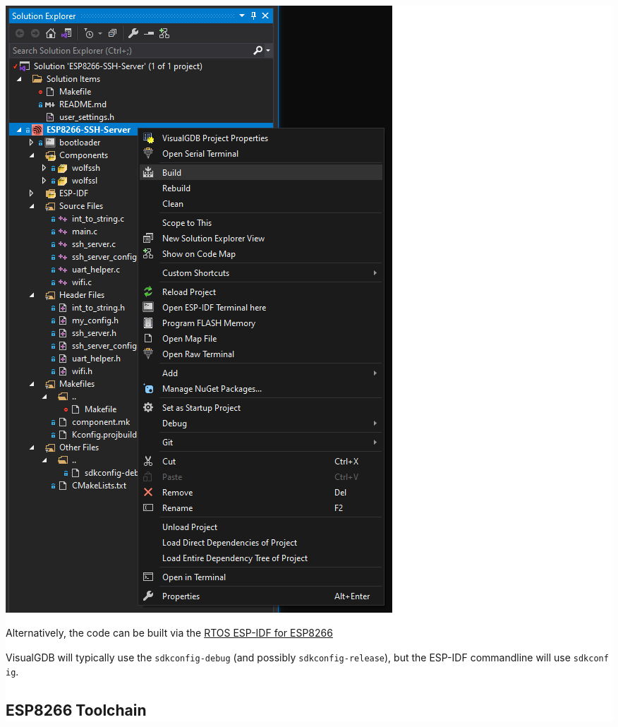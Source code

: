 ![ssh_uart_ESP8266_HUZZAH_VisualGDB_build.png](./images/ssh_uart_ESP8266_HUZZAH_VisualGDB_build.png)

Alternatively, the code can be built via the [RTOS ESP-IDF for ESP8266](https://docs.espressif.com/projects/esp8266-rtos-sdk/en/latest/get-started/index.html)

VisualGDB will typically use the `sdkconfig-debug` (and possibly `sdkconfig-release`), 
but the ESP-IDF commandline will use `sdkconfig`.

## ESP8266 Toolchain
